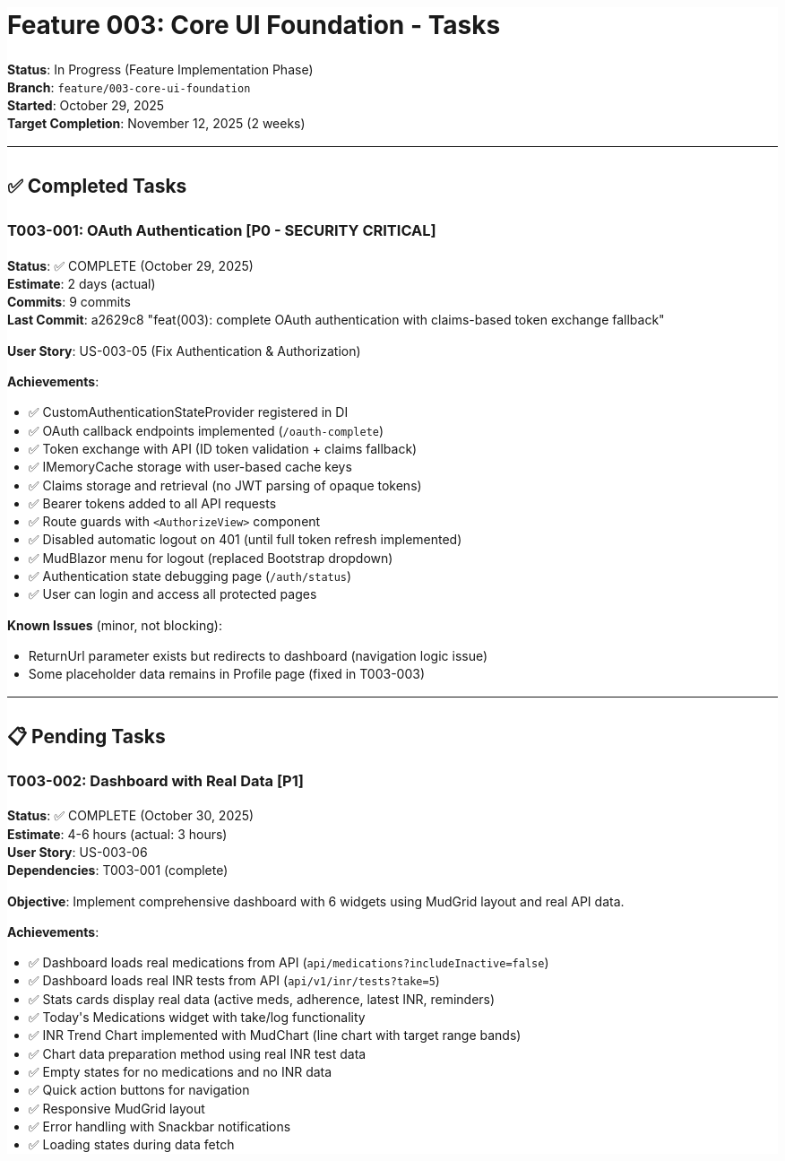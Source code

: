 # Feature 003: Core UI Foundation - Tasks

**Status**: In Progress (Feature Implementation Phase)  
**Branch**: `feature/003-core-ui-foundation`  
**Started**: October 29, 2025  
**Target Completion**: November 12, 2025 (2 weeks)

---

## ✅ Completed Tasks

### T003-001: OAuth Authentication [P0 - SECURITY CRITICAL]
**Status**: ✅ COMPLETE (October 29, 2025)  
**Estimate**: 2 days (actual)  
**Commits**: 9 commits  
**Last Commit**: a2629c8 "feat(003): complete OAuth authentication with claims-based token exchange fallback"

**User Story**: US-003-05 (Fix Authentication & Authorization)

**Achievements**:
- ✅ CustomAuthenticationStateProvider registered in DI
- ✅ OAuth callback endpoints implemented (`/oauth-complete`)
- ✅ Token exchange with API (ID token validation + claims fallback)
- ✅ IMemoryCache storage with user-based cache keys
- ✅ Claims storage and retrieval (no JWT parsing of opaque tokens)
- ✅ Bearer tokens added to all API requests
- ✅ Route guards with `<AuthorizeView>` component
- ✅ Disabled automatic logout on 401 (until full token refresh implemented)
- ✅ MudBlazor menu for logout (replaced Bootstrap dropdown)
- ✅ Authentication state debugging page (`/auth/status`)
- ✅ User can login and access all protected pages

**Known Issues** (minor, not blocking):
- ReturnUrl parameter exists but redirects to dashboard (navigation logic issue)
- Some placeholder data remains in Profile page (fixed in T003-003)

---

## 📋 Pending Tasks

### T003-002: Dashboard with Real Data [P1]
**Status**: ✅ COMPLETE (October 30, 2025)  
**Estimate**: 4-6 hours (actual: 3 hours)  
**User Story**: US-003-06  
**Dependencies**: T003-001 (complete)

**Objective**: Implement comprehensive dashboard with 6 widgets using MudGrid layout and real API data.

**Achievements**:
- ✅ Dashboard loads real medications from API (`api/medications?includeInactive=false`)
- ✅ Dashboard loads real INR tests from API (`api/v1/inr/tests?take=5`)
- ✅ Stats cards display real data (active meds, adherence, latest INR, reminders)
- ✅ Today's Medications widget with take/log functionality
- ✅ INR Trend Chart implemented with MudChart (line chart with target range bands)
- ✅ Chart data preparation method using real INR test data
- ✅ Empty states for no medications and no INR data
- ✅ Quick action buttons for navigation
- ✅ Responsive MudGrid layout
- ✅ Error handling with Snackbar notifications
- ✅ Loading states during data fetch
